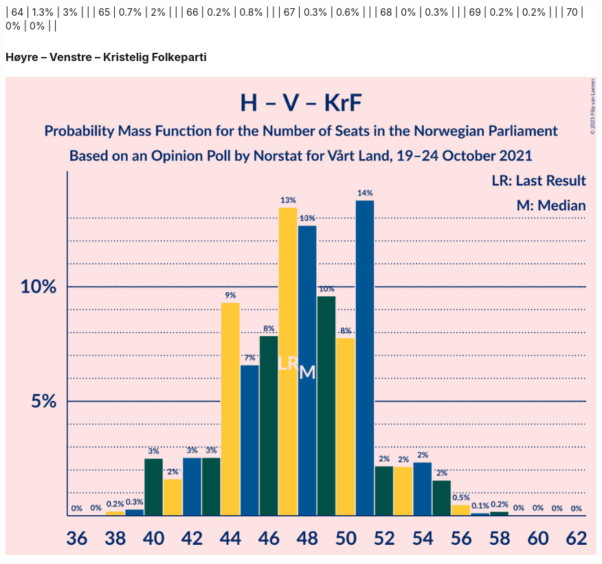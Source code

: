 | 64 | 1.3% | 3% |  |
| 65 | 0.7% | 2% |  |
| 66 | 0.2% | 0.8% |  |
| 67 | 0.3% | 0.6% |  |
| 68 | 0% | 0.3% |  |
| 69 | 0.2% | 0.2% |  |
| 70 | 0% | 0% |  |

### Høyre – Venstre – Kristelig Folkeparti

![Graph with seats probability mass function not yet produced](2021-10-24-Norstat-coalitions-seats-pmf-h–v–krf.png "Seats Probability Mass Function")
